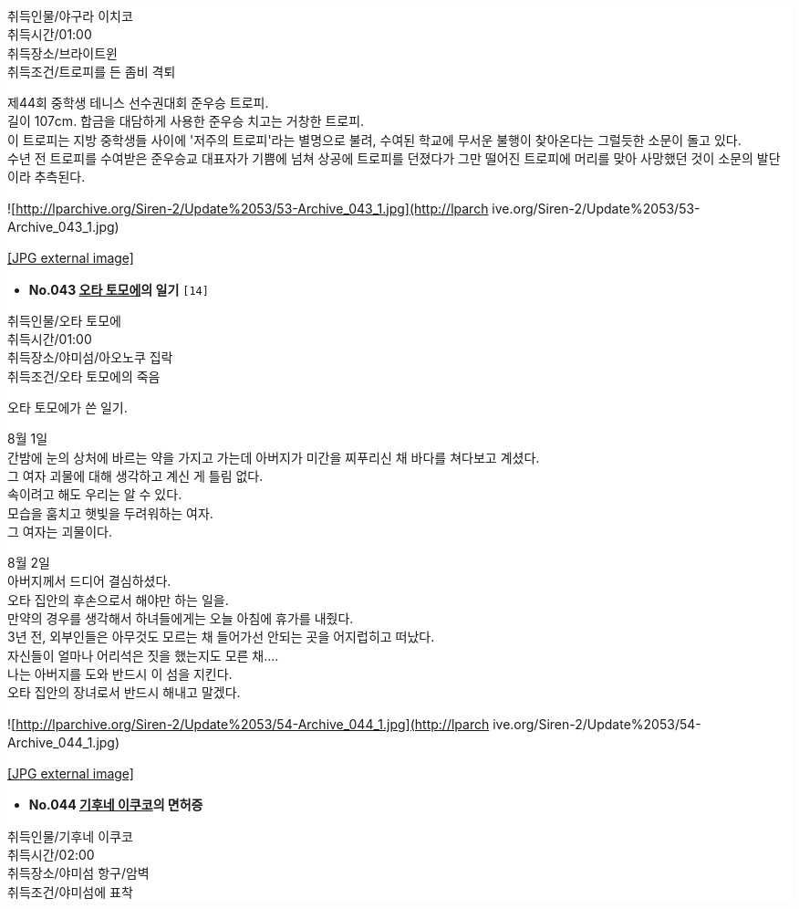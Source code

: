 취득인물/야구라 이치코  
취득시간/01:00  
취득장소/브라이트윈  
취득조건/트로피를 든 좀비 격퇴

제44회 중학생 테니스 선수권대회 준우승 트로피.  
길이 107cm. 합금을 대담하게 사용한 준우승 치고는 거창한 트로피.  
이 트로피는 지방 중학생들 사이에 '저주의 트로피'라는 별명으로 불려, 수여된 학교에 무서운 불행이 찾아온다는 그럴듯한 소문이 돌고 있다.  
수년 전 트로피를 수여받은 준우승교 대표자가 기쁨에 넘쳐 상공에 트로피를 던졌다가 그만 떨어진 트로피에 머리를 맞아 사망했던 것이 소문의
발단이라 추측된다.

![http://lparchive.org/Siren-2/Update%2053/53-Archive_043_1.jpg](http://lparch
ive.org/Siren-2/Update%2053/53-Archive_043_1.jpg)

[[JPG external
image]](http://lparchive.org/Siren-2/Update%2053/53-Archive_043_1.jpg)

  

  * **No.043 [오타 토모에](%EC%98%A4%ED%83%80%20%ED%86%A0%EB%AA%A8%EC%97%90.md)의 일기** `[14]`  

취득인물/오타 토모에  
취득시간/01:00  
취득장소/야미섬/아오노쿠 집락  
취득조건/오타 토모에의 죽음

오타 토모에가 쓴 일기.

8월 1일  
간밤에 눈의 상처에 바르는 약을 가지고 가는데 아버지가 미간을 찌푸리신 채 바다를 쳐다보고 계셨다.  
그 여자 괴물에 대해 생각하고 계신 게 틀림 없다.  
속이려고 해도 우리는 알 수 있다.  
모습을 훔치고 햇빛을 두려워하는 여자.  
그 여자는 괴물이다.

8월 2일  
아버지께서 드디어 결심하셨다.  
오타 집안의 후손으로서 해야만 하는 일을.  
만약의 경우를 생각해서 하녀들에게는 오늘 아침에 휴가를 내줬다.  
3년 전, 외부인들은 아무것도 모르는 채 들어가선 안되는 곳을 어지럽히고 떠났다.  
자신들이 얼마나 어리석은 짓을 했는지도 모른 채....  
나는 아버지를 도와 반드시 이 섬을 지킨다.  
오타 집안의 장녀로서 반드시 해내고 말겠다.

![http://lparchive.org/Siren-2/Update%2053/54-Archive_044_1.jpg](http://lparch
ive.org/Siren-2/Update%2053/54-Archive_044_1.jpg)

[[JPG external
image]](http://lparchive.org/Siren-2/Update%2053/54-Archive_044_1.jpg)

  

  * **No.044 [기후네 이쿠코](%EA%B8%B0%ED%9B%84%EB%84%A4%20%EC%9D%B4%EC%BF%A0%EC%BD%94.md)의 면허증**  

취득인물/기후네 이쿠코  
취득시간/02:00  
취득장소/야미섬 항구/암벽  
취득조건/야미섬에 표착
